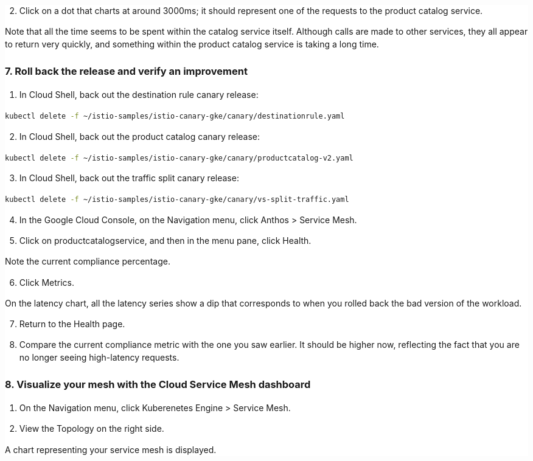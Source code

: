 2. Click on a dot that charts at around 3000ms; it should represent one of the requests to the product catalog service.

Note that all the time seems to be spent within the catalog service itself. Although calls are made to other services, they all appear to return very quickly, and something within the product catalog service is taking a long time.

### 7. Roll back the release and verify an improvement

1. In Cloud Shell, back out the destination rule canary release:

```bash
kubectl delete -f ~/istio-samples/istio-canary-gke/canary/destinationrule.yaml
```

2. In Cloud Shell, back out the product catalog canary release:

```bash
kubectl delete -f ~/istio-samples/istio-canary-gke/canary/productcatalog-v2.yaml
```

3. In Cloud Shell, back out the traffic split canary release:

```bash
kubectl delete -f ~/istio-samples/istio-canary-gke/canary/vs-split-traffic.yaml
```

4. In the Google Cloud Console, on the Navigation menu, click Anthos > Service Mesh.

5. Click on productcatalogservice, and then in the menu pane, click Health.

Note the current compliance percentage.

6. Click Metrics.

On the latency chart, all the latency series show a dip that corresponds to when you rolled back the bad version of the workload.

7. Return to the Health page.

8. Compare the current compliance metric with the one you saw earlier. It should be higher now, reflecting the fact that you are no longer seeing high-latency requests.

### 8. Visualize your mesh with the Cloud Service Mesh dashboard

1. On the Navigation menu, click Kuberenetes Engine > Service Mesh.

2. View the Topology on the right side.

A chart representing your service mesh is displayed.
